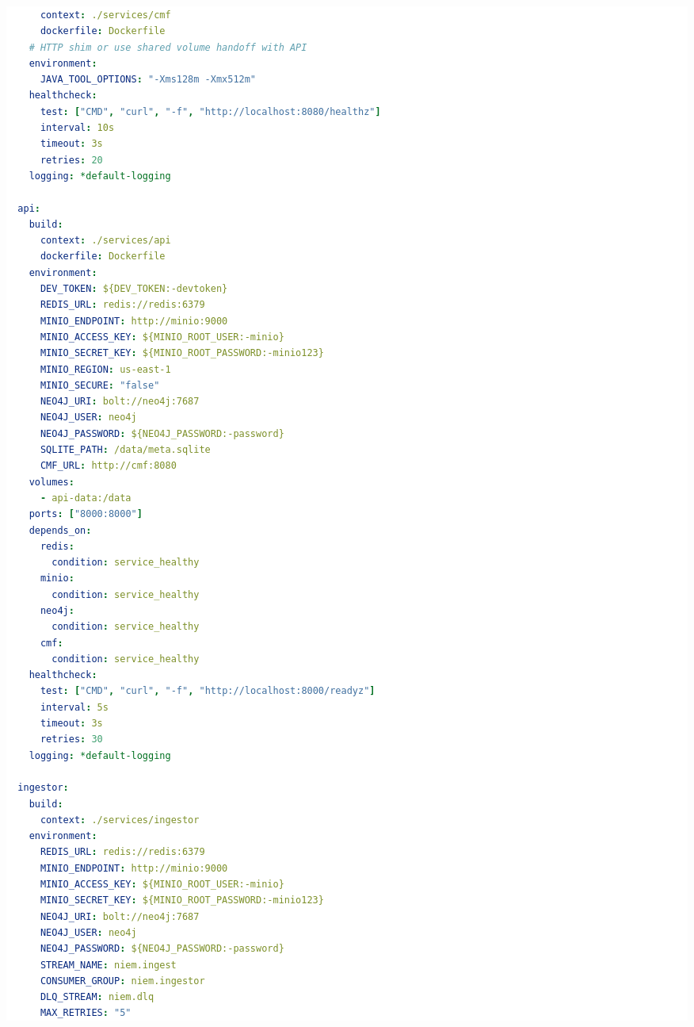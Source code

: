 ```yaml
      context: ./services/cmf
      dockerfile: Dockerfile
    # HTTP shim or use shared volume handoff with API
    environment:
      JAVA_TOOL_OPTIONS: "-Xms128m -Xmx512m"
    healthcheck:
      test: ["CMD", "curl", "-f", "http://localhost:8080/healthz"]
      interval: 10s
      timeout: 3s
      retries: 20
    logging: *default-logging

  api:
    build:
      context: ./services/api
      dockerfile: Dockerfile
    environment:
      DEV_TOKEN: ${DEV_TOKEN:-devtoken}
      REDIS_URL: redis://redis:6379
      MINIO_ENDPOINT: http://minio:9000
      MINIO_ACCESS_KEY: ${MINIO_ROOT_USER:-minio}
      MINIO_SECRET_KEY: ${MINIO_ROOT_PASSWORD:-minio123}
      MINIO_REGION: us-east-1
      MINIO_SECURE: "false"
      NEO4J_URI: bolt://neo4j:7687
      NEO4J_USER: neo4j
      NEO4J_PASSWORD: ${NEO4J_PASSWORD:-password}
      SQLITE_PATH: /data/meta.sqlite
      CMF_URL: http://cmf:8080
    volumes:
      - api-data:/data
    ports: ["8000:8000"]
    depends_on:
      redis:
        condition: service_healthy
      minio:
        condition: service_healthy
      neo4j:
        condition: service_healthy
      cmf:
        condition: service_healthy
    healthcheck:
      test: ["CMD", "curl", "-f", "http://localhost:8000/readyz"]
      interval: 5s
      timeout: 3s
      retries: 30
    logging: *default-logging

  ingestor:
    build:
      context: ./services/ingestor
    environment:
      REDIS_URL: redis://redis:6379
      MINIO_ENDPOINT: http://minio:9000
      MINIO_ACCESS_KEY: ${MINIO_ROOT_USER:-minio}
      MINIO_SECRET_KEY: ${MINIO_ROOT_PASSWORD:-minio123}
      NEO4J_URI: bolt://neo4j:7687
      NEO4J_USER: neo4j
      NEO4J_PASSWORD: ${NEO4J_PASSWORD:-password}
      STREAM_NAME: niem.ingest
      CONSUMER_GROUP: niem.ingestor
      DLQ_STREAM: niem.dlq
      MAX_RETRIES: "5"
```
